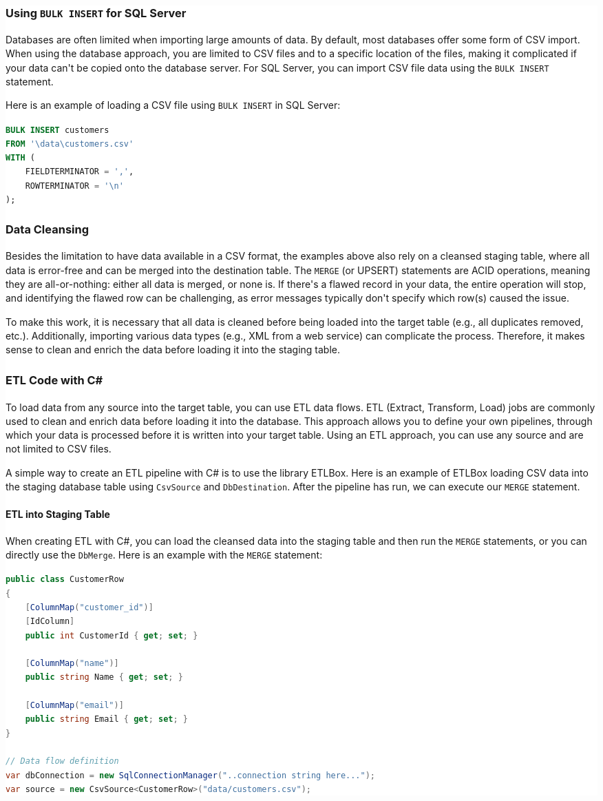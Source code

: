 ### Using `BULK INSERT` for SQL Server

Databases are often limited when importing large amounts of data. By default, most databases offer some form of CSV import. When using the database approach, you are limited to CSV files and to a specific location of the files, making it complicated if your data can't be copied onto the database server. For SQL Server, you can import CSV file data using the `BULK INSERT` statement.

Here is an example of loading a CSV file using `BULK INSERT` in SQL Server:

```sql
BULK INSERT customers
FROM '\data\customers.csv'
WITH (
    FIELDTERMINATOR = ',',
    ROWTERMINATOR = '\n'
);
```

### Data Cleansing

Besides the limitation to have data available in a CSV format, the examples above also rely on a cleansed staging table, where all data is error-free and can be merged into the destination table. The `MERGE` (or UPSERT) statements are ACID operations, meaning they are all-or-nothing: either all data is merged, or none is. If there's a flawed record in your data, the entire operation will stop, and identifying the flawed row can be challenging, as error messages typically don't specify which row(s) caused the issue.

To make this work, it is necessary that all data is cleaned before being loaded into the target table (e.g., all duplicates removed, etc.). Additionally, importing various data types (e.g., XML from a web service) can complicate the process. Therefore, it makes sense to clean and enrich the data before loading it into the staging table.

### ETL Code with C#

To load data from any source into the target table, you can use ETL data flows. ETL (Extract, Transform, Load) jobs are commonly used to clean and enrich data before loading it into the database. This approach allows you to define your own pipelines, through which your data is processed before it is written into your target table. Using an ETL approach, you can use any source and are not limited to CSV files.

A simple way to create an ETL pipeline with C# is to use the library ETLBox. Here is an example of ETLBox loading CSV data into the staging database table using `CsvSource` and `DbDestination`. After the pipeline has run, we can execute our `MERGE` statement.

#### ETL into Staging Table

When creating ETL with C#, you can load the cleansed data into the staging table and then run the `MERGE` statements, or you can directly use the `DbMerge`. Here is an example with the `MERGE` statement:

```csharp
public class CustomerRow
{
    [ColumnMap("customer_id")]
    [IdColumn]
    public int CustomerId { get; set; }

    [ColumnMap("name")]
    public string Name { get; set; }

    [ColumnMap("email")]
    public string Email { get; set; }
}

// Data flow definition
var dbConnection = new SqlConnectionManager("..connection string here...");
var source = new CsvSource<CustomerRow>("data/customers.csv");
```